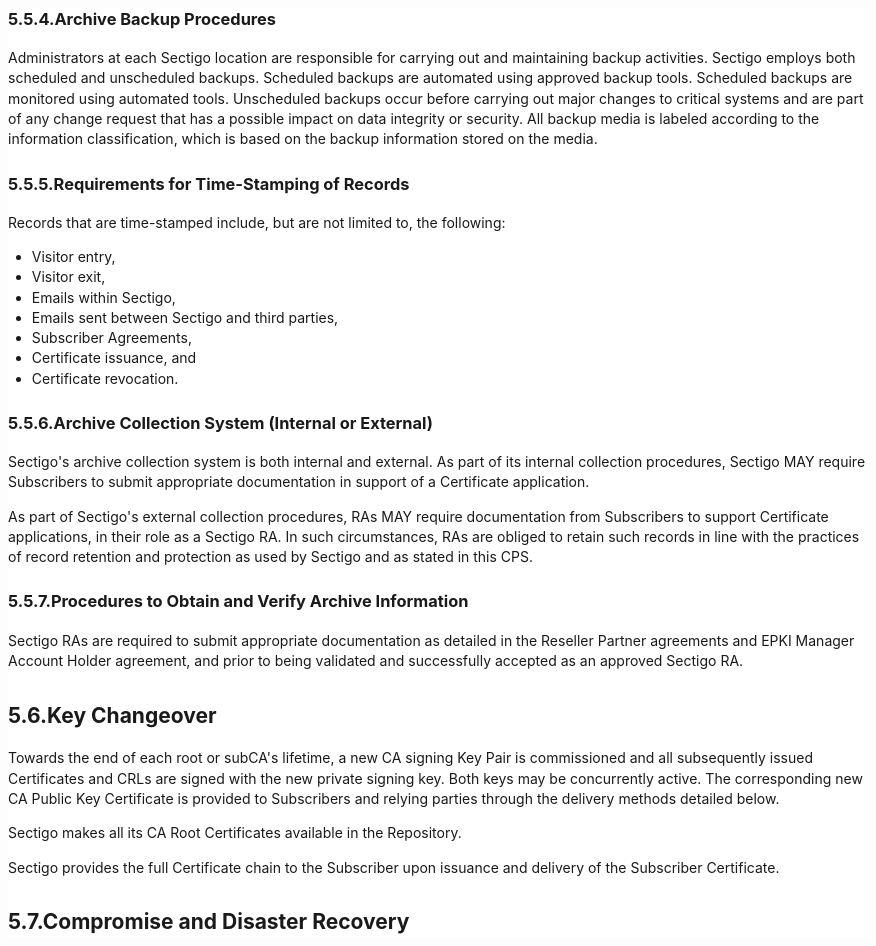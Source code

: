 ### 5.5.4.Archive Backup Procedures

Administrators at each Sectigo location are responsible for carrying out and maintaining backup activities. Sectigo employs both scheduled and unscheduled backups. Scheduled backups are automated using approved backup tools. Scheduled backups are monitored using automated tools. Unscheduled backups occur before carrying out major changes to critical systems and are part of any change request that has a possible impact on data integrity or security. All backup media is labeled according to the information classification, which is based on the backup information stored on the media.

### 5.5.5.Requirements for Time-Stamping of Records

Records that are time-stamped include, but are not limited to, the following:

- Visitor entry,
- Visitor exit,
- Emails within Sectigo,
- Emails sent between Sectigo and third parties,
- Subscriber Agreements,
- Certificate issuance, and
- Certificate revocation.

### 5.5.6.Archive Collection System (Internal or External)

Sectigo's archive collection system is both internal and external. As part of its internal collection procedures, Sectigo MAY require Subscribers to submit appropriate documentation in support of a Certificate application.

As part of Sectigo's external collection procedures, RAs MAY require documentation from Subscribers to support Certificate applications, in their role as a Sectigo RA. In such circumstances, RAs are obliged to retain such records in line with the practices of record retention and protection as used by Sectigo and as stated in this CPS.

### 5.5.7.Procedures to Obtain and Verify Archive Information

Sectigo RAs are required to submit appropriate documentation as detailed in the Reseller Partner agreements and EPKI Manager Account Holder agreement, and prior to being validated and successfully accepted as an approved Sectigo RA.

## 5.6.Key Changeover

Towards the end of each root or subCA's lifetime, a new CA signing Key Pair is commissioned and all subsequently issued Certificates and CRLs are signed with the new private signing key. Both keys may be concurrently active. The corresponding new CA Public Key Certificate is provided to Subscribers and relying parties through the delivery methods detailed below.

Sectigo makes all its CA Root Certificates available in the Repository.

Sectigo provides the full Certificate chain to the Subscriber upon issuance and delivery of the Subscriber Certificate.

## 5.7.Compromise and Disaster Recovery
